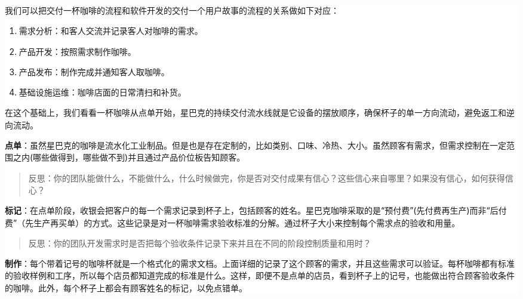 我们可以把交付一杯咖啡的流程和软件开发的交付一个用户故事的流程的关系做如下对应：

1. 需求分析：和客人交流并记录客人对咖啡的需求。

2. 产品开发：按照需求制作咖啡。

3. 产品发布：制作完成并通知客人取咖啡。

4. 基础设施运维：咖啡店面的日常清扫和补货。

在这个基础上，我们看看一杯咖啡从点单开始，星巴克的持续交付流水线就是它设备的摆放顺序，确保杯子的单一方向流动，避免返工和逆向流动。

**点单**：虽然星巴克的咖啡是流水化工业制品。但是也是存在定制的，比如类别、口味、冷热、大小。虽然顾客有需求，但需求控制在一定范围之内(哪些做得到，哪些做不到)并且通过产品价位板告知顾客。

> 反思：你的团队能做什么，不能做什么，什么时候做完，你是否对交付成果有信心？这些信心来自哪里？如果没有信心，如何获得信心？

**标记**：在点单阶段，收银会把客户的每一个需求记录到杯子上，包括顾客的姓名。星巴克咖啡采取的是“预付费”(先付费再生产)而非“后付费”（先生产再买单）的方式。这些记录是对一杯咖啡需求验收标准的分解。通过杯子大小来控制每个需求点的验收和用量。

> 反思：你的团队开发需求时是否把每个验收条件记录下来并且在不同的阶段控制质量和用时？

**制作**：每个带着记号的咖啡杯就是一个格式化的需求文档。上面详细的记录了这个顾客的需求，并且这些需求可以验证。每杯咖啡都有标准的验收样例和工序，所以每个店员都知道完成的标准是什么。这样，即便不是点单的店员，看到杯子上的记号，也能做出符合顾客验收条件的咖啡。此外，每个杯子上都会有顾客姓名的标记，以免点错单。
